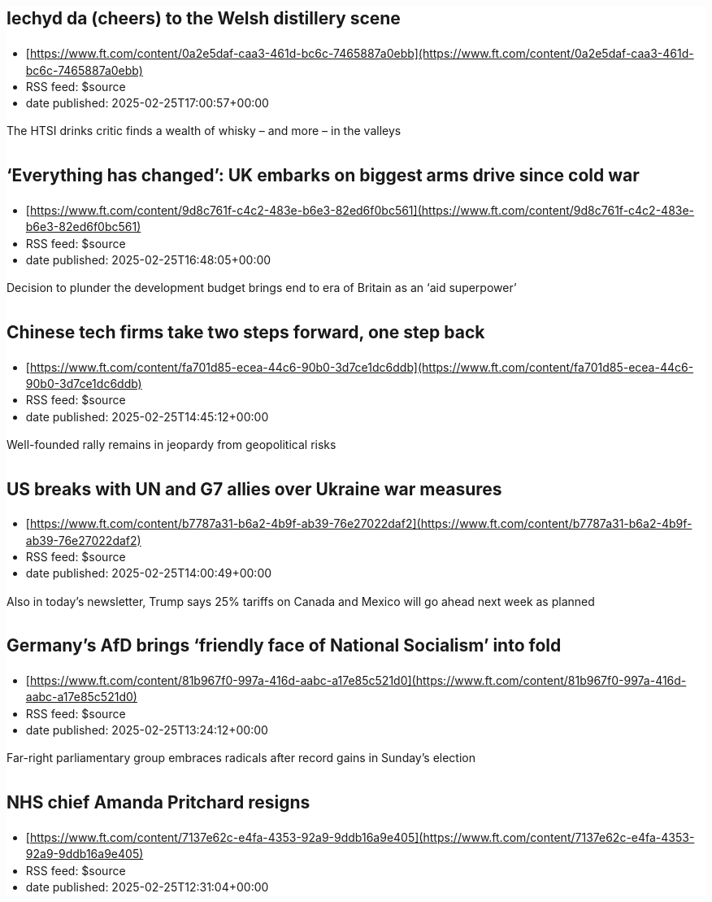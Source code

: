 ## Iechyd da (cheers) to the Welsh distillery scene
 - [https://www.ft.com/content/0a2e5daf-caa3-461d-bc6c-7465887a0ebb](https://www.ft.com/content/0a2e5daf-caa3-461d-bc6c-7465887a0ebb)
 - RSS feed: $source
 - date published: 2025-02-25T17:00:57+00:00

The HTSI drinks critic finds a wealth of whisky – and more – in the valleys

## ‘Everything has changed’: UK embarks on biggest arms drive since cold war
 - [https://www.ft.com/content/9d8c761f-c4c2-483e-b6e3-82ed6f0bc561](https://www.ft.com/content/9d8c761f-c4c2-483e-b6e3-82ed6f0bc561)
 - RSS feed: $source
 - date published: 2025-02-25T16:48:05+00:00

Decision to plunder the development budget brings end to era of Britain as an ‘aid superpower’

## Chinese tech firms take two steps forward, one step back
 - [https://www.ft.com/content/fa701d85-ecea-44c6-90b0-3d7ce1dc6ddb](https://www.ft.com/content/fa701d85-ecea-44c6-90b0-3d7ce1dc6ddb)
 - RSS feed: $source
 - date published: 2025-02-25T14:45:12+00:00

Well-founded rally remains in jeopardy from geopolitical risks

## US breaks with UN and G7 allies over Ukraine war measures
 - [https://www.ft.com/content/b7787a31-b6a2-4b9f-ab39-76e27022daf2](https://www.ft.com/content/b7787a31-b6a2-4b9f-ab39-76e27022daf2)
 - RSS feed: $source
 - date published: 2025-02-25T14:00:49+00:00

Also in today’s newsletter, Trump says 25% tariffs on Canada and Mexico will go ahead next week as planned

## Germany’s AfD brings ‘friendly face of National Socialism’ into fold
 - [https://www.ft.com/content/81b967f0-997a-416d-aabc-a17e85c521d0](https://www.ft.com/content/81b967f0-997a-416d-aabc-a17e85c521d0)
 - RSS feed: $source
 - date published: 2025-02-25T13:24:12+00:00

Far-right parliamentary group embraces radicals after record gains in Sunday’s election

## NHS chief Amanda Pritchard resigns
 - [https://www.ft.com/content/7137e62c-e4fa-4353-92a9-9ddb16a9e405](https://www.ft.com/content/7137e62c-e4fa-4353-92a9-9ddb16a9e405)
 - RSS feed: $source
 - date published: 2025-02-25T12:31:04+00:00
